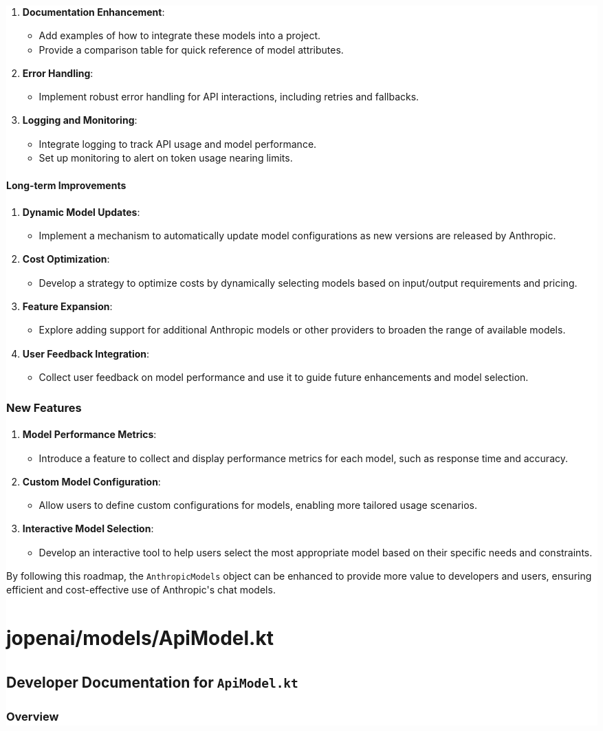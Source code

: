 1. **Documentation Enhancement**:
    - Add examples of how to integrate these models into a project.
    - Provide a comparison table for quick reference of model attributes.

2. **Error Handling**:
    - Implement robust error handling for API interactions, including retries and fallbacks.

3. **Logging and Monitoring**:
    - Integrate logging to track API usage and model performance.
    - Set up monitoring to alert on token usage nearing limits.

#### Long-term Improvements

1. **Dynamic Model Updates**:
    - Implement a mechanism to automatically update model configurations as new versions are released by Anthropic.

2. **Cost Optimization**:
    - Develop a strategy to optimize costs by dynamically selecting models based on input/output requirements and
      pricing.

3. **Feature Expansion**:
    - Explore adding support for additional Anthropic models or other providers to broaden the range of available
      models.

4. **User Feedback Integration**:
    - Collect user feedback on model performance and use it to guide future enhancements and model selection.

### New Features

1. **Model Performance Metrics**:
    - Introduce a feature to collect and display performance metrics for each model, such as response time and accuracy.

2. **Custom Model Configuration**:
    - Allow users to define custom configurations for models, enabling more tailored usage scenarios.

3. **Interactive Model Selection**:
    - Develop an interactive tool to help users select the most appropriate model based on their specific needs and
      constraints.

By following this roadmap, the `AnthropicModels` object can be enhanced to provide more value to developers and users,
ensuring efficient and cost-effective use of Anthropic's chat models.

# jopenai/models/ApiModel.kt

## Developer Documentation for `ApiModel.kt`

### Overview
